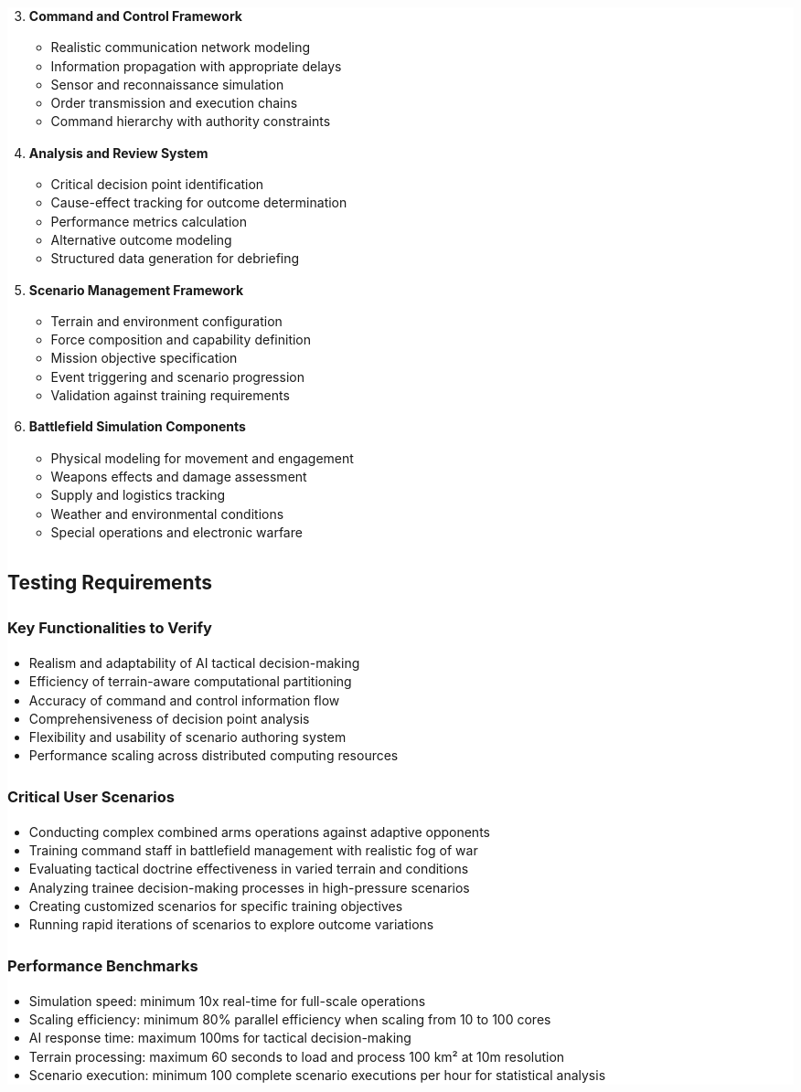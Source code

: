 3. **Command and Control Framework**
   - Realistic communication network modeling
   - Information propagation with appropriate delays
   - Sensor and reconnaissance simulation
   - Order transmission and execution chains
   - Command hierarchy with authority constraints

4. **Analysis and Review System**
   - Critical decision point identification
   - Cause-effect tracking for outcome determination
   - Performance metrics calculation
   - Alternative outcome modeling
   - Structured data generation for debriefing

5. **Scenario Management Framework**
   - Terrain and environment configuration
   - Force composition and capability definition
   - Mission objective specification
   - Event triggering and scenario progression
   - Validation against training requirements

6. **Battlefield Simulation Components**
   - Physical modeling for movement and engagement
   - Weapons effects and damage assessment
   - Supply and logistics tracking
   - Weather and environmental conditions
   - Special operations and electronic warfare

## Testing Requirements

### Key Functionalities to Verify
- Realism and adaptability of AI tactical decision-making
- Efficiency of terrain-aware computational partitioning
- Accuracy of command and control information flow
- Comprehensiveness of decision point analysis
- Flexibility and usability of scenario authoring system
- Performance scaling across distributed computing resources

### Critical User Scenarios
- Conducting complex combined arms operations against adaptive opponents
- Training command staff in battlefield management with realistic fog of war
- Evaluating tactical doctrine effectiveness in varied terrain and conditions
- Analyzing trainee decision-making processes in high-pressure scenarios
- Creating customized scenarios for specific training objectives
- Running rapid iterations of scenarios to explore outcome variations

### Performance Benchmarks
- Simulation speed: minimum 10x real-time for full-scale operations
- Scaling efficiency: minimum 80% parallel efficiency when scaling from 10 to 100 cores
- AI response time: maximum 100ms for tactical decision-making
- Terrain processing: maximum 60 seconds to load and process 100 km² at 10m resolution
- Scenario execution: minimum 100 complete scenario executions per hour for statistical analysis
